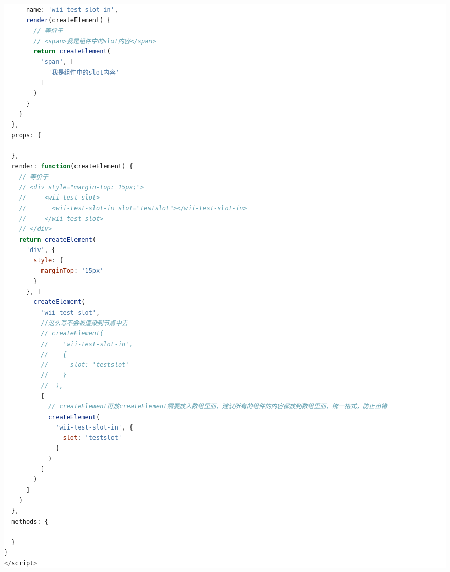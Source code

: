 ```js
      name: 'wii-test-slot-in',
      render(createElement) {
        // 等价于
        // <span>我是组件中的slot内容</span>
        return createElement(
          'span', [
            '我是组件中的slot内容'
          ]
        )
      }
    }
  },
  props: {

  },
  render: function(createElement) {
    // 等价于
    // <div style="margin-top: 15px;">
    //     <wii-test-slot>
    //       <wii-test-slot-in slot="testslot"></wii-test-slot-in>
    //     </wii-test-slot>
    // </div>
    return createElement(
      'div', {
        style: {
          marginTop: '15px'
        }
      }, [
        createElement(
          'wii-test-slot',
          //这么写不会被渲染到节点中去
          // createElement(
          //    'wii-test-slot-in',
          //    {
          //      slot: 'testslot'
          //    }
          //  ),
          [
            // createElement再放createElement需要放入数组里面，建议所有的组件的内容都放到数组里面，统一格式，防止出错
            createElement(
              'wii-test-slot-in', {
                slot: 'testslot'
              }
            )
          ]
        )
      ]
    )
  },
  methods: {

  }
}
</script>
```
